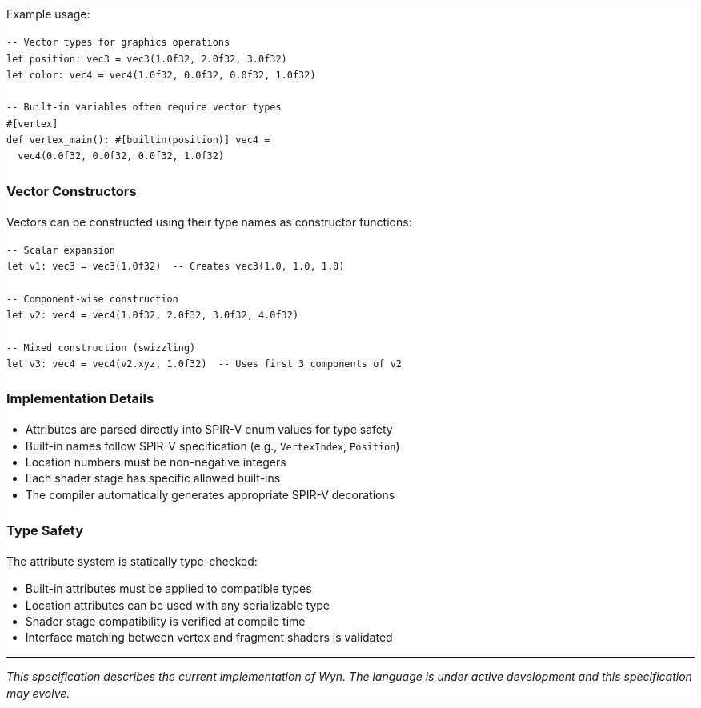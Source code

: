 Example usage:
```wyn
-- Vector types for graphics operations
let position: vec3 = vec3(1.0f32, 2.0f32, 3.0f32)
let color: vec4 = vec4(1.0f32, 0.0f32, 0.0f32, 1.0f32)

-- Built-in variables often require vector types
#[vertex]
def vertex_main(): #[builtin(position)] vec4 = 
  vec4(0.0f32, 0.0f32, 0.0f32, 1.0f32)
```

### Vector Constructors

Vectors can be constructed using their type names as constructor functions:
```wyn
-- Scalar expansion
let v1: vec3 = vec3(1.0f32)  -- Creates vec3(1.0, 1.0, 1.0)

-- Component-wise construction
let v2: vec4 = vec4(1.0f32, 2.0f32, 3.0f32, 4.0f32)

-- Mixed construction (swizzling)
let v3: vec4 = vec4(v2.xyz, 1.0f32)  -- Uses first 3 components of v2
```

### Implementation Details

- Attributes are parsed directly into SPIR-V enum values for type safety
- Built-in names follow SPIR-V specification (e.g., `VertexIndex`, `Position`)
- Location numbers must be non-negative integers
- Each shader stage has specific allowed built-ins
- The compiler automatically generates appropriate SPIR-V decorations

### Type Safety

The attribute system is statically type-checked:
- Built-in attributes must be applied to compatible types
- Location attributes can be used with any serializable type
- Shader stage compatibility is verified at compile time
- Interface matching between vertex and fragment shaders is validated

---

*This specification describes the current implementation of Wyn. The language is under active development and this specification may evolve.*
